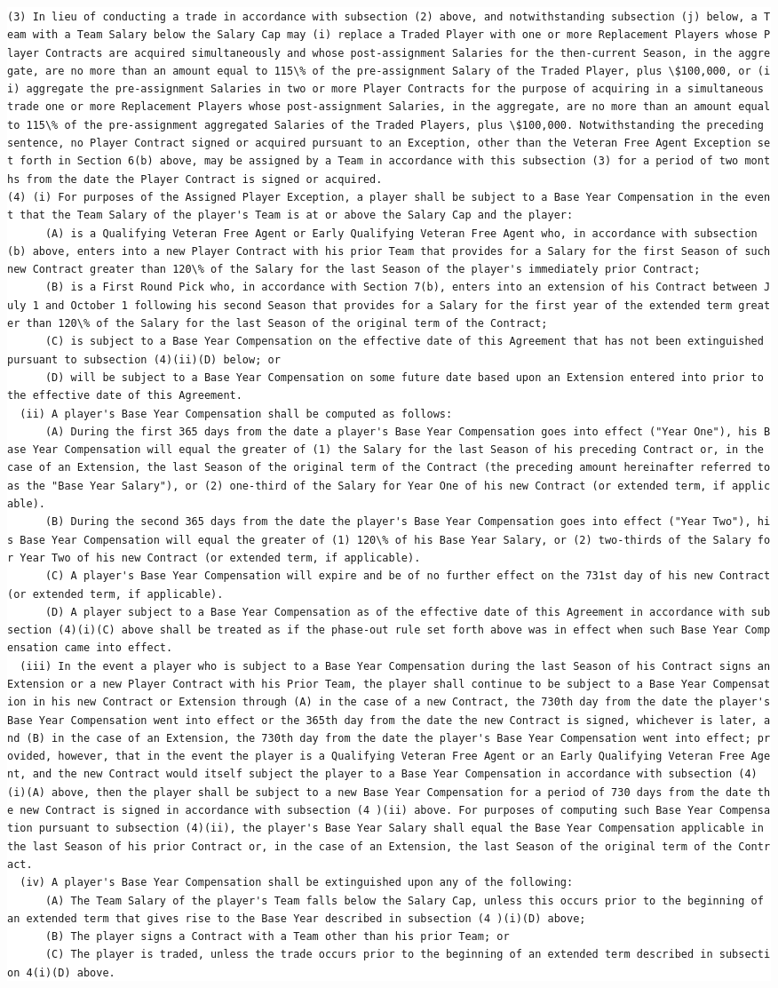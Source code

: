     (3) In lieu of conducting a trade in accordance with subsection (2) above, and notwithstanding subsection (j) below, a Team with a Team Salary below the Salary Cap may (i) replace a Traded Player with one or more Replacement Players whose Player Contracts are acquired simultaneously and whose post-assignment Salaries for the then-current Season, in the aggregate, are no more than an amount equal to 115\% of the pre-assignment Salary of the Traded Player, plus \$100,000, or (ii) aggregate the pre-assignment Salaries in two or more Player Contracts for the purpose of acquiring in a simultaneous trade one or more Replacement Players whose post-assignment Salaries, in the aggregate, are no more than an amount equal to 115\% of the pre-assignment aggregated Salaries of the Traded Players, plus \$100,000. Notwithstanding the preceding sentence, no Player Contract signed or acquired pursuant to an Exception, other than the Veteran Free Agent Exception set forth in Section 6(b) above, may be assigned by a Team in accordance with this subsection (3) for a period of two months from the date the Player Contract is signed or acquired.
    (4) (i) For purposes of the Assigned Player Exception, a player shall be subject to a Base Year Compensation in the event that the Team Salary of the player's Team is at or above the Salary Cap and the player:
          (A) is a Qualifying Veteran Free Agent or Early Qualifying Veteran Free Agent who, in accordance with subsection (b) above, enters into a new Player Contract with his prior Team that provides for a Salary for the first Season of such new Contract greater than 120\% of the Salary for the last Season of the player's immediately prior Contract;
          (B) is a First Round Pick who, in accordance with Section 7(b), enters into an extension of his Contract between July 1 and October 1 following his second Season that provides for a Salary for the first year of the extended term greater than 120\% of the Salary for the last Season of the original term of the Contract;
          (C) is subject to a Base Year Compensation on the effective date of this Agreement that has not been extinguished pursuant to subsection (4)(ii)(D) below; or
          (D) will be subject to a Base Year Compensation on some future date based upon an Extension entered into prior to the effective date of this Agreement.
      (ii) A player's Base Year Compensation shall be computed as follows:
          (A) During the first 365 days from the date a player's Base Year Compensation goes into effect ("Year One"), his Base Year Compensation will equal the greater of (1) the Salary for the last Season of his preceding Contract or, in the case of an Extension, the last Season of the original term of the Contract (the preceding amount hereinafter referred to as the "Base Year Salary"), or (2) one-third of the Salary for Year One of his new Contract (or extended term, if applicable).
          (B) During the second 365 days from the date the player's Base Year Compensation goes into effect ("Year Two"), his Base Year Compensation will equal the greater of (1) 120\% of his Base Year Salary, or (2) two-thirds of the Salary for Year Two of his new Contract (or extended term, if applicable).
          (C) A player's Base Year Compensation will expire and be of no further effect on the 731st day of his new Contract (or extended term, if applicable).
          (D) A player subject to a Base Year Compensation as of the effective date of this Agreement in accordance with subsection (4)(i)(C) above shall be treated as if the phase-out rule set forth above was in effect when such Base Year Compensation came into effect.
      (iii) In the event a player who is subject to a Base Year Compensation during the last Season of his Contract signs an Extension or a new Player Contract with his Prior Team, the player shall continue to be subject to a Base Year Compensation in his new Contract or Extension through (A) in the case of a new Contract, the 730th day from the date the player's Base Year Compensation went into effect or the 365th day from the date the new Contract is signed, whichever is later, and (B) in the case of an Extension, the 730th day from the date the player's Base Year Compensation went into effect; provided, however, that in the event the player is a Qualifying Veteran Free Agent or an Early Qualifying Veteran Free Agent, and the new Contract would itself subject the player to a Base Year Compensation in accordance with subsection (4)(i)(A) above, then the player shall be subject to a new Base Year Compensation for a period of 730 days from the date the new Contract is signed in accordance with subsection (4 )(ii) above. For purposes of computing such Base Year Compensation pursuant to subsection (4)(ii), the player's Base Year Salary shall equal the Base Year Compensation applicable in the last Season of his prior Contract or, in the case of an Extension, the last Season of the original term of the Contract.
      (iv) A player's Base Year Compensation shall be extinguished upon any of the following:
          (A) The Team Salary of the player's Team falls below the Salary Cap, unless this occurs prior to the beginning of an extended term that gives rise to the Base Year described in subsection (4 )(i)(D) above;
          (B) The player signs a Contract with a Team other than his prior Team; or
          (C) The player is traded, unless the trade occurs prior to the beginning of an extended term described in subsection 4(i)(D) above.